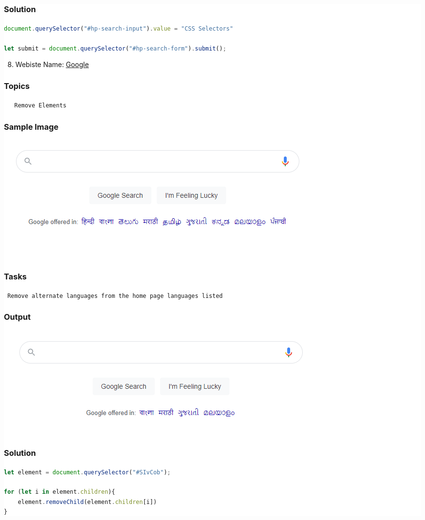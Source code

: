 
### Solution

```javascript
document.querySelector("#hp-search-input").value = "CSS Selectors"

let submit = document.querySelector("#hp-search-form").submit();
```

8. Webiste Name: [Google](https://www.google.com/)

### Topics

       Remove Elements

### Sample Image

![Sample One](./Images/Pic14.png)

### Tasks

     Remove alternate languages from the home page languages listed

### Output

![Output](./Images/Pic15.png)

### Solution
```javascript
let element = document.querySelector("#SIvCob");

for (let i in element.children){
	element.removeChild(element.children[i])
}
```
